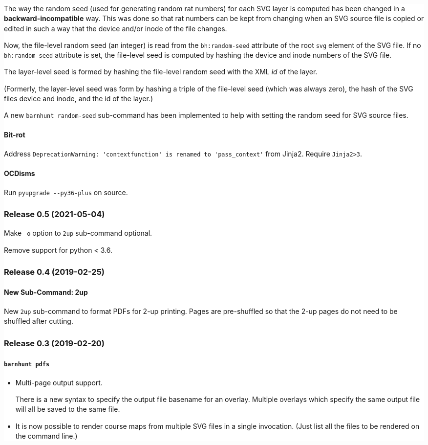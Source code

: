 The way the random seed (used for generating random rat numbers) for
each SVG layer is computed has been changed in a
**backward-incompatible** way.  This was done so that rat numbers can
be kept from changing when an SVG source file is copied or edited in
such a way that the device and/or inode of the file changes.

Now, the file-level random seed (an integer) is read from the
`bh:random-seed` attribute of the root `svg` element of the SVG
file. If no `bh:random-seed` attribute is set, the file-level seed is
computed by hashing the device and inode numbers of the SVG file.

The layer-level seed is formed by hashing the file-level random seed
with the XML *id* of the layer.

(Formerly, the layer-level seed was form by hashing a triple of the
file-level seed (which was always zero), the hash of the SVG files
device and inode, and the id of the layer.)

A new `barnhunt random-seed` sub-command has been implemented to help
with setting the random seed for SVG source files.

#### Bit-rot

Address `DeprecationWarning: 'contextfunction' is renamed to
'pass_context'` from Jinja2. Require `Jinja2>3`.

#### OCDisms

Run `pyupgrade --py36-plus` on source.


### Release 0.5 (2021-05-04)

Make `-o` option to `2up` sub-command optional.

Remove support for python < 3.6.

### Release 0.4 (2019-02-25)

#### New Sub-Command: 2up

New `2up` sub-command to format PDFs for 2-up printing.  Pages are
pre-shuffled so that the 2-up pages do not need to be shuffled after
cutting.


### Release 0.3 (2019-02-20)

#### `barnhunt pdfs`

- Multi-page output support.

  There is a new syntax to specify the output file basename for an overlay.
  Multiple overlays which specify the same output file will all be saved to
  the same file.

- It is now possible to render course maps from multiple SVG files in a
  single invocation.  (Just list all the files to be rendered on the
  command line.)
